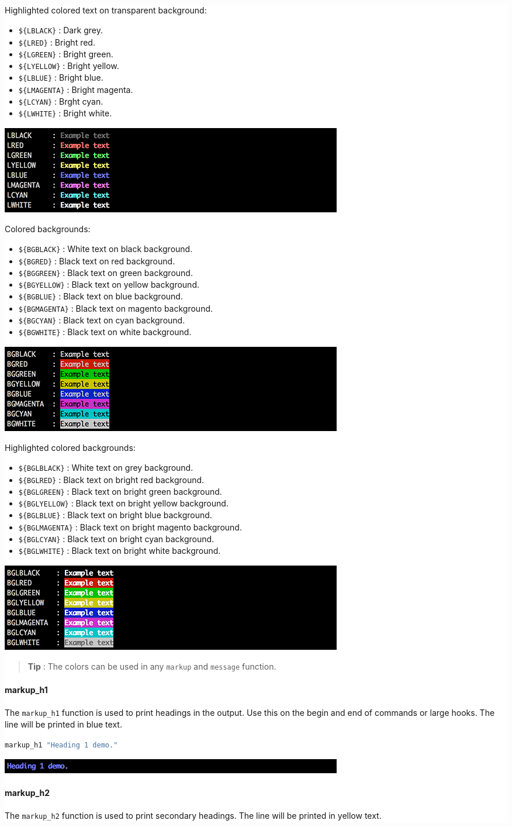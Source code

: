 Highlighted colored text on transparent background:
- `${LBLACK}` : Dark grey.
- `${LRED}` : Bright red.
- `${LGREEN}` : Bright green.
- `${LYELLOW}` : Bright yellow.
- `${LBLUE}` : Bright blue.
- `${LMAGENTA}` : Bright magenta.
- `${LCYAN}` : Brght cyan.
- `${LWHITE}` : Bright white.

![highlighted foreground colors][img-color-fg-highlight]


Colored backgrounds:
- `${BGBLACK}` : White text on black background.
- `${BGRED}` : Black text on red background.
- `${BGGREEN}` : Black text on green background.
- `${BGYELLOW}` : Black text on yellow background.
- `${BGBLUE}` : Black text on blue background.
- `${BGMAGENTA}` : Black text on magento background.
- `${BGCYAN}` : Black text on cyan background.
- `${BGWHITE}` : Black text on white background.

![background colors][img-color-bg]

Highlighted colored backgrounds:
- `${BGLBLACK}` : White text on grey background.
- `${BGLRED}` : Black text on bright red background.
- `${BGLGREEN}` : Black text on bright green background.
- `${BGLYELLOW}` : Black text on bright yellow background.
- `${BGLBLUE}` : Black text on bright blue background.
- `${BGLMAGENTA}` : Black text on bright magento background.
- `${BGLCYAN}` : Black text on bright cyan background.
- `${BGLWHITE}` : Black text on bright white background.

![highlighted background colors][img-color-bg-highlight]

> **Tip** : The colors can be used in any `markup` and `message` function.



#### markup_h1
The `markup_h1` function is used to print headings in the output. Use this on
the begin and end of commands or large hooks. The line will be printed in blue
text.

```bash
markup_h1 "Heading 1 demo."
```

![markup_h1][img-markup_h1]

#### markup_h2
The `markup_h2` function is used to print secondary headings. The line will be
printed in yellow text.


[link-hooks-variables]: hooks-variables.md
[link-config-config-composer]: config-config.md#composer
[link-config-config-drush-version]: config-config.md#drush-version
[link-overview]: README.md
[img-color-restore]: ./img/hooks-helpers-color-restore.png
[img-color-fg]: ./img/hooks-helpers-color-fg.png
[img-color-fg-highlight]: ./img/hooks-helpers-color-fg-highlight.png
[img-color-bg]: ./img/hooks-helpers-color-bg.png
[img-color-bg-highlight]: ./img/hooks-helpers-color-bg-highlight.png
[img-markup]: ./img/hooks-helpers-markup.png
[img-markup_h1]: ./img/hooks-helpers-markup_h1.png
[img-markup_h1_li]: ./img/hooks-helpers-markup_h1_li.png
[img-markup_h1_divider]: ./img/hooks-helpers-markup_h1_divider.png
[img-markup_h2]: ./img/hooks-helpers-markup_h2.png
[img-markup_h3]: ./img/hooks-helpers-markup_h3.png
[img-markup_success]: ./img/hooks-helpers-markup_success.png
[img-markup_warning]: ./img/hooks-helpers-markup_warning.png
[img-markup_error]: ./img/hooks-helpers-markup_error.png
[img-markup_info]: ./img/hooks-helpers-markup_info.png
[img-markup_li]: ./img/hooks-helpers-markup_li.png
[img-markup_li_value]: ./img/hooks-helpers-markup_li_value.png
[img-markup_divider]: ./img/hooks-helpers-markup_divider.png
[img-markup_debug]: ./img/hooks-helpers-markup_debug.png
[img-message_success]: ./img/hooks-helpers-message_success.png
[img-message_warning]: ./img/hooks-helpers-message_warning.png
[img-message_error]: ./img/hooks-helpers-message_error.png
[img-message_info]: ./img/hooks-helpers-message_info.png
[img-prompt]: ./img/hooks-helpers-prompt.png
[img-prompt_yn]: ./img/hooks-helpers-prompt_yn.png
[img-prompt_confirm]: ./img/hooks-helpers-prompt_confirm.png
[img-prompt_confirm_or_exit]: ./img/hooks-helpers-prompt_confirm_or_exit.png